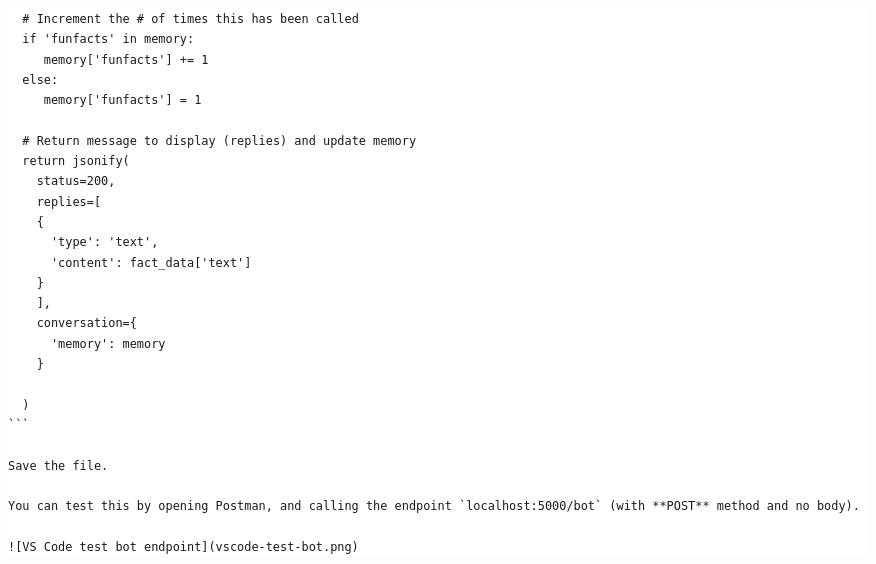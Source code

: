       # Increment the # of times this has been called
      if 'funfacts' in memory:
         memory['funfacts'] += 1
      else:
         memory['funfacts'] = 1

      # Return message to display (replies) and update memory
      return jsonify(
        status=200,
        replies=[
        {
          'type': 'text',
          'content': fact_data['text']
        }
        ],
        conversation={
          'memory': memory
        }

      )
    ```

    Save the file.

    You can test this by opening Postman, and calling the endpoint `localhost:5000/bot` (with **POST** method and no body).

    ![VS Code test bot endpoint](vscode-test-bot.png)
